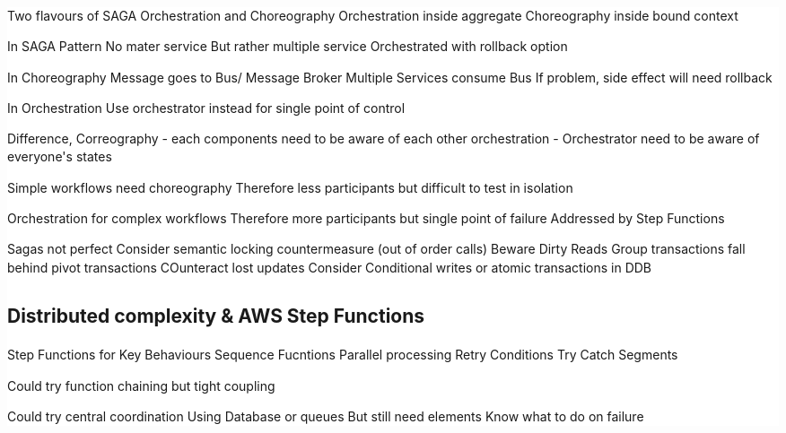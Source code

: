 Two flavours of SAGA
Orchestration and Choreography
Orchestration inside aggregate
Choreography inside bound context

In SAGA Pattern
No mater service
But rather multiple service
Orchestrated with rollback option

In Choreography
Message goes to Bus/ Message Broker
Multiple Services consume Bus
If problem, side effect will need rollback

In Orchestration
Use orchestrator instead
for single point of control

Difference,
Correography - each components need to be aware of each other
orchestration - Orchestrator need to be aware of everyone's states

Simple workflows need choreography
Therefore less participants
but difficult to test in isolation

Orchestration for complex workflows
Therefore more participants
but single point of failure
Addressed by Step Functions

Sagas not perfect
Consider semantic locking countermeasure (out of order calls)
Beware Dirty Reads
Group transactions fall behind pivot transactions
COunteract lost updates
Consider Conditional writes or atomic transactions in DDB

## Distributed complexity & AWS Step Functions

Step Functions for Key Behaviours
Sequence Fucntions
Parallel processing
Retry
Conditions
Try Catch
Segments

Could try function chaining
but tight coupling

Could try central coordination
Using Database or queues
But still need elements
Know what to do on failure
